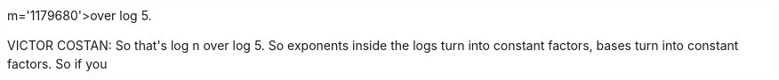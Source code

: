   m='1179680'>over</span> <span m='1180100'>log</span> <span
  m='1180520'>5.</span> </p><p><span m='1181360'>VICTOR COSTAN: So</span> <span
  m='1181560'>that's</span> <span m='1183120'>log n</span> <span
  m='1184130'>over</span> <span m='1186340'>log</span> <span
  m='1186610'>5.</span> <span m='1188160'>So</span> <span
  m='1188580'>exponents</span> <span m='1189150'>inside</span> <span
  m='1189490'>the</span> <span m='1189590'>logs</span> <span m='1190080'>turn
  into</span> <span m='1190300'>constant</span> <span
  m='1190750'>factors,</span> <span m='1191610'>bases</span> <span
  m='1191970'>turn</span> <span m='1192190'>into</span> <span
  m='1192630'>constant</span> <span m='1193060'>factors.</span> <span
  m='1195330'>So</span> <span m='1195580'>if</span> <span m='1195700'>you</span>
